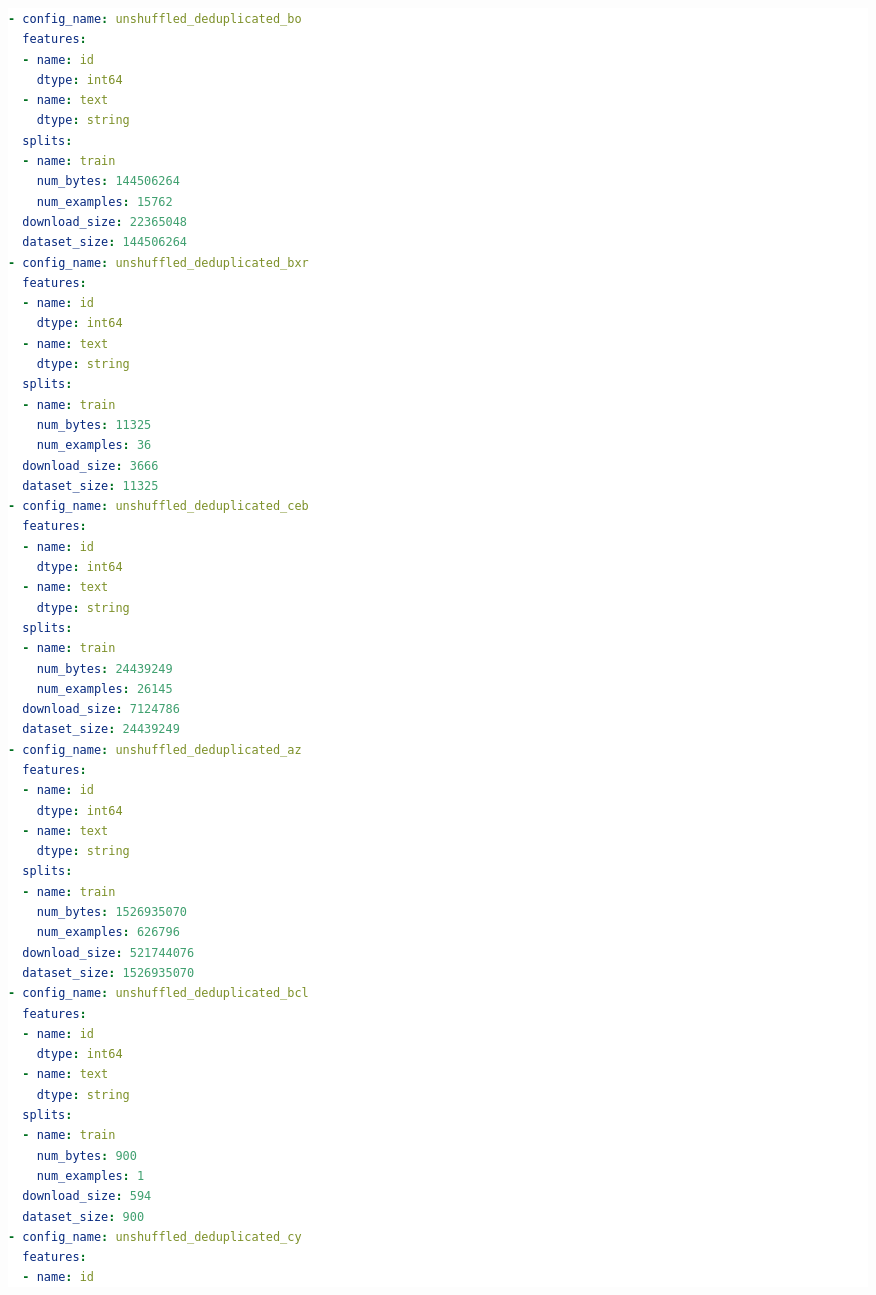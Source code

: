 ```yaml
- config_name: unshuffled_deduplicated_bo
  features:
  - name: id
    dtype: int64
  - name: text
    dtype: string
  splits:
  - name: train
    num_bytes: 144506264
    num_examples: 15762
  download_size: 22365048
  dataset_size: 144506264
- config_name: unshuffled_deduplicated_bxr
  features:
  - name: id
    dtype: int64
  - name: text
    dtype: string
  splits:
  - name: train
    num_bytes: 11325
    num_examples: 36
  download_size: 3666
  dataset_size: 11325
- config_name: unshuffled_deduplicated_ceb
  features:
  - name: id
    dtype: int64
  - name: text
    dtype: string
  splits:
  - name: train
    num_bytes: 24439249
    num_examples: 26145
  download_size: 7124786
  dataset_size: 24439249
- config_name: unshuffled_deduplicated_az
  features:
  - name: id
    dtype: int64
  - name: text
    dtype: string
  splits:
  - name: train
    num_bytes: 1526935070
    num_examples: 626796
  download_size: 521744076
  dataset_size: 1526935070
- config_name: unshuffled_deduplicated_bcl
  features:
  - name: id
    dtype: int64
  - name: text
    dtype: string
  splits:
  - name: train
    num_bytes: 900
    num_examples: 1
  download_size: 594
  dataset_size: 900
- config_name: unshuffled_deduplicated_cy
  features:
  - name: id
```